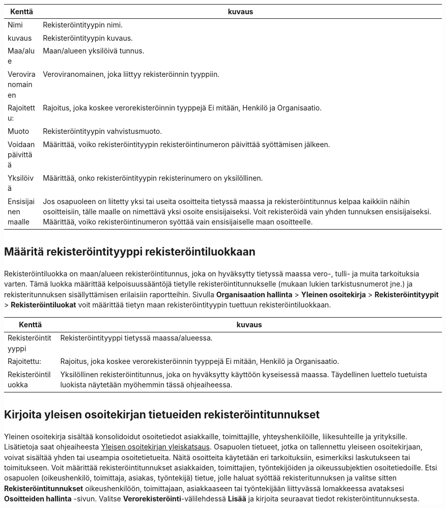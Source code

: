 |Kenttä                 |kuvaus      |
|------------------------------|----------------------------|                                                                           
| Nimi                | Rekisteröintityypin nimi. |                                                                           
| kuvaus         | Rekisteröintityypin kuvaus. |
| Maa/alue      | Maan/alueen yksilöivä tunnus.|
| Veroviranomainen       | Veroviranomainen, joka liittyy rekisteröinnin tyyppiin.|
| Rajoitettu:       | Rajoitus, joka koskee verorekisteröinnin tyyppejä Ei mitään, Henkilö ja Organisaatio.|
| Muoto              | Rekisteröintityypin vahvistusmuoto.|
| Voidaan päivittää      | Määrittää, voiko rekisteröintityypin rekisteröintinumeron päivittää syöttämisen jälkeen.|
| Yksilöivä              | Määrittää, onko rekisteröintityypin rekisterinumero on yksilöllinen. |
| Ensisijainen maalle | Jos osapuoleen on liitetty yksi tai useita osoitteita tietyssä maassa ja rekisteröintitunnus kelpaa kaikkiin näihin osoitteisiin, tälle maalle on nimettävä yksi osoite ensisijaiseksi. Voit rekisteröidä vain yhden tunnuksen ensisijaiseksi. Määrittää, voiko rekisteröintinumeron syöttää vain ensisijaiselle maan osoitteelle. |

## <a name="assign-a-registration-type-to-a-registration-category"></a>Määritä rekisteröintityyppi rekisteröintiluokkaan
Rekisteröintiluokka on maan/alueen rekisteröintitunnus, joka on hyväksytty tietyssä maassa vero-, tulli- ja muita tarkoituksia varten. Tämä luokka määrittää kelpoisuussääntöjä tietylle rekisteröintitunnukselle (mukaan lukien tarkistusnumerot jne.) ja rekisteritunnuksen sisällyttämisen erilaisiin raportteihin. Sivulla **Organisaation hallinta** &gt; **Yleinen osoitekirja** &gt; **Rekisteröintityypit** &gt; **Rekisteröintiluokat** voit määrittää tietyn maan rekisteröintityypin tuettuun rekisteröintiluokkaan.

| Kenttä            | kuvaus|
|-----------------------|----------------|
| Rekisteröintityyppi     | Rekisteröintityyppi tietyssä maassa/alueessa.|
| Rajoitettu:         | Rajoitus, joka koskee verorekisteröinnin tyyppejä Ei mitään, Henkilö ja Organisaatio.|
| Rekisteröintiluokka | Yksilöllinen rekisteröintitunnus, joka on hyväksytty käyttöön kyseisessä maassa. Täydellinen luettelo tuetuista luokista näytetään myöhemmin tässä ohjeaiheessa. |

## <a name="enter-registration-ids-for-global-address-book-records"></a>Kirjoita yleisen osoitekirjan tietueiden rekisteröintitunnukset

Yleinen osoitekirja sisältää konsolidoidut osoitetiedot asiakkaille, toimittajille, yhteyshenkilöille, liikesuhteille ja yrityksille. Lisätietoja saat ohjeaiheesta [Yleisen osoitekirjan yleiskatsaus](../../fin-and-ops/organization-administration/overview-global-address-book.md). Osapuolen tietueet, jotka on tallennettu yleiseen osoitekirjaan, voivat sisältää yhden tai useampia osoitetietueita. Näitä osoitteita käytetään eri tarkoituksiin, esimerkiksi laskutukseen tai toimitukseen. Voit määrittää rekisteröintitunnukset asiakkaiden, toimittajien, työntekijöiden ja oikeussubjektien osoitetiedoille. Etsi osapuolen (oikeushenkilö, toimittaja, asiakas, työntekijä) tietue, jolle haluat syöttää rekisteritunnuksen ja valitse sitten **Rekisteröintitunnukset** oikeushenkilöön, toimittajaan, asiakkaaseen tai työntekijään liittyvässä lomakkeessa avataksesi **Osoitteiden hallinta** -sivun. Valitse **Verorekisteröinti**-välilehdessä **Lisää** ja kirjoita seuraavat tiedot rekisteröintitunnuksesta.
